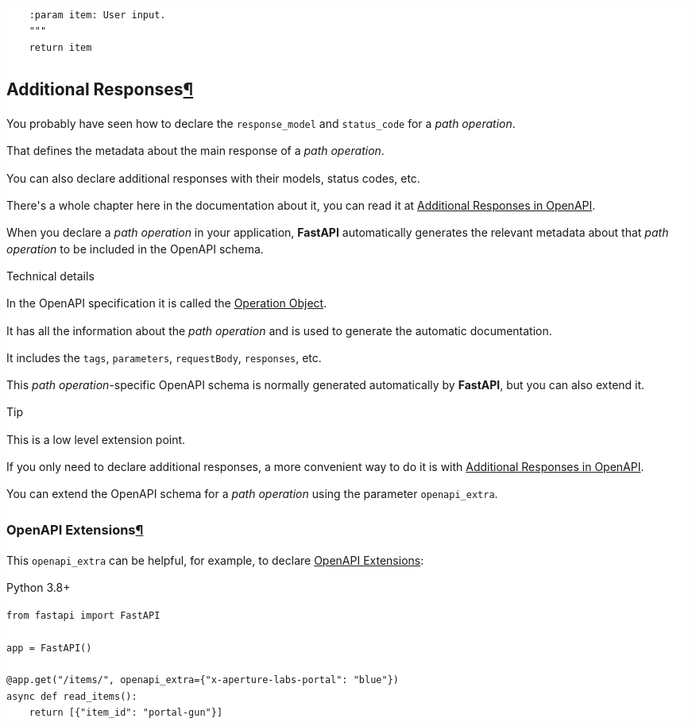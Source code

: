 ```
    :param item: User input.
    """
    return item
```

Additional Responses[¶](https://fastapi.tiangolo.com/advanced/path-operation-advanced-configuration/#additional-responses "Permanent link")
-------------------------------------------------------------------------------------------------------------------------------------------

You probably have seen how to declare the `response_model` and `status_code` for a _path operation_.

That defines the metadata about the main response of a _path operation_.

You can also declare additional responses with their models, status codes, etc.

There's a whole chapter here in the documentation about it, you can read it at [Additional Responses in OpenAPI](https://fastapi.tiangolo.com/advanced/additional-responses/).

When you declare a _path operation_ in your application, **FastAPI** automatically generates the relevant metadata about that _path operation_ to be included in the OpenAPI schema.

Technical details

In the OpenAPI specification it is called the [Operation Object](https://github.com/OAI/OpenAPI-Specification/blob/main/versions/3.0.3.md#operation-object).

It has all the information about the _path operation_ and is used to generate the automatic documentation.

It includes the `tags`, `parameters`, `requestBody`, `responses`, etc.

This _path operation_-specific OpenAPI schema is normally generated automatically by **FastAPI**, but you can also extend it.

Tip

This is a low level extension point.

If you only need to declare additional responses, a more convenient way to do it is with [Additional Responses in OpenAPI](https://fastapi.tiangolo.com/advanced/additional-responses/).

You can extend the OpenAPI schema for a _path operation_ using the parameter `openapi_extra`.

### OpenAPI Extensions[¶](https://fastapi.tiangolo.com/advanced/path-operation-advanced-configuration/#openapi-extensions "Permanent link")

This `openapi_extra` can be helpful, for example, to declare [OpenAPI Extensions](https://github.com/OAI/OpenAPI-Specification/blob/main/versions/3.0.3.md#specificationExtensions):

Python 3.8+

```
from fastapi import FastAPI

app = FastAPI()

@app.get("/items/", openapi_extra={"x-aperture-labs-portal": "blue"})
async def read_items():
    return [{"item_id": "portal-gun"}]
```
